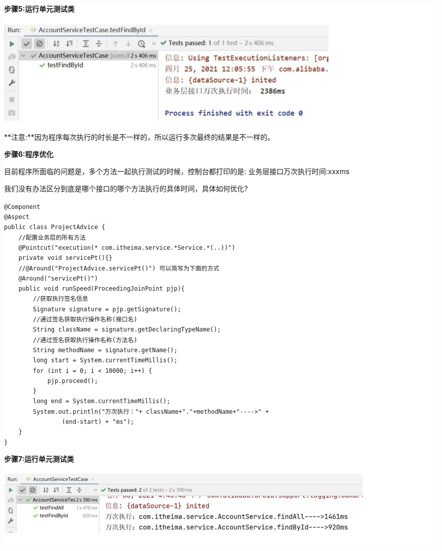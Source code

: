 **步骤5:运行单元测试类**

![1704981582321](images/1704981582321.png)

**注意:**因为程序每次执行的时长是不一样的，所以运行多次最终的结果是不一样的。

**步骤6:程序优化**

目前程序所面临的问题是，多个方法一起执行测试的时候，控制台都打印的是: 业务层接口万次执行时间:xxxms

我们没有办法区分到底是哪个接口的哪个方法执行的具体时间，具体如何优化?

```
@Component
@Aspect
public class ProjectAdvice {
    //配置业务层的所有方法
    @Pointcut("execution(* com.itheima.service.*Service.*(..))")
    private void servicePt(){}
    //@Around("ProjectAdvice.servicePt()") 可以简写为下面的方式
    @Around("servicePt()")
    public void runSpeed(ProceedingJoinPoint pjp){
        //获取执行签名信息
        Signature signature = pjp.getSignature();
        //通过签名获取执行操作名称(接口名)
        String className = signature.getDeclaringTypeName();
        //通过签名获取执行操作名称(方法名)
        String methodName = signature.getName();
        long start = System.currentTimeMillis();
        for (int i = 0; i < 10000; i++) {
            pjp.proceed();
        }
        long end = System.currentTimeMillis();
        System.out.println("万次执行："+ className+"."+methodName+"---->" +
                (end-start) + "ms");
    }
}
```

**步骤7:运行单元测试类**

![1704981675860](images/1704981675860.png)
